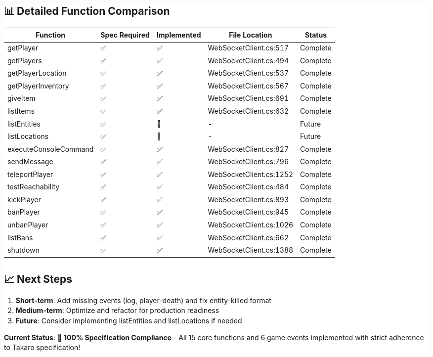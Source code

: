 
## 📊 Detailed Function Comparison

| Function | Spec Required | Implemented | File Location | Status |
|----------|---------------|-------------|---------------|---------|
| getPlayer | ✅ | ✅ | WebSocketClient.cs:517 | Complete |
| getPlayers | ✅ | ✅ | WebSocketClient.cs:494 | Complete |
| getPlayerLocation | ✅ | ✅ | WebSocketClient.cs:537 | Complete |
| getPlayerInventory | ✅ | ✅ | WebSocketClient.cs:567 | Complete |
| giveItem | ✅ | ✅ | WebSocketClient.cs:691 | Complete |
| listItems | ✅ | ✅ | WebSocketClient.cs:632 | Complete |
| listEntities | ✅ | 🔮 | - | Future |
| listLocations | ✅ | 🔮 | - | Future |
| executeConsoleCommand | ✅ | ✅ | WebSocketClient.cs:827 | Complete |
| sendMessage | ✅ | ✅ | WebSocketClient.cs:796 | Complete |
| teleportPlayer | ✅ | ✅ | WebSocketClient.cs:1252 | Complete |
| testReachability | ✅ | ✅ | WebSocketClient.cs:484 | Complete |
| kickPlayer | ✅ | ✅ | WebSocketClient.cs:893 | Complete |
| banPlayer | ✅ | ✅ | WebSocketClient.cs:945 | Complete |
| unbanPlayer | ✅ | ✅ | WebSocketClient.cs:1026 | Complete |
| listBans | ✅ | ✅ | WebSocketClient.cs:662 | Complete |
| shutdown | ✅ | ✅ | WebSocketClient.cs:1388 | Complete |

## 📈 Next Steps

1. **Short-term**: Add missing events (log, player-death) and fix entity-killed format
2. **Medium-term**: Optimize and refactor for production readiness
3. **Future**: Consider implementing listEntities and listLocations if needed

**Current Status**: 🎉 **100% Specification Compliance** - All 15 core functions and 6 game events implemented with strict adherence to Takaro specification!